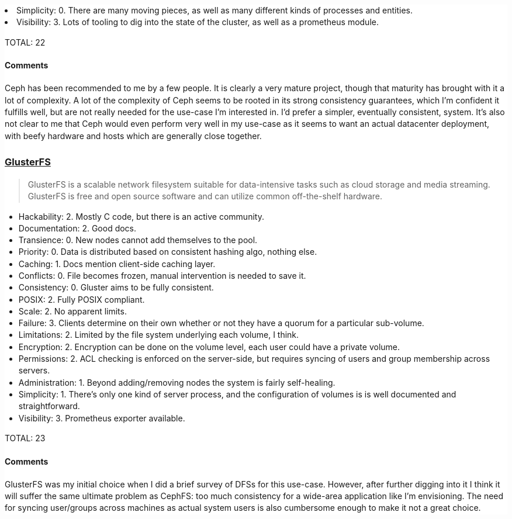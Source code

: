   <li>Simplicity: 0. There are many moving pieces, as well as many different kinds of processes and entities.</li>
  <li>Visibility: 3. Lots of tooling to dig into the state of the cluster, as well as a prometheus module.</li>
</ul>

<p>TOTAL: 22</p>

<h4 id="comments">Comments</h4>

<p>Ceph has been recommended to me by a few people. It is clearly a very mature
project, though that maturity has brought with it a lot of complexity. A lot of
the complexity of Ceph seems to be rooted in its strong consistency guarantees,
which I’m confident it fulfills well, but are not really needed for the
use-case I’m interested in. I’d prefer a simpler, eventually consistent,
system. It’s also not clear to me that Ceph would even perform very well in my
use-case as it seems to want an actual datacenter deployment, with beefy
hardware and hosts which are generally close together.</p>

<h3 id="glusterfs"><a href="https://docs.gluster.org/en/latest/">GlusterFS</a></h3>

<blockquote>
  <p>GlusterFS is a scalable network filesystem suitable for data-intensive tasks
such as cloud storage and media streaming. GlusterFS is free and open source
software and can utilize common off-the-shelf hardware.</p>
</blockquote>

<ul>
  <li>Hackability: 2. Mostly C code, but there is an active community.</li>
  <li>Documentation: 2. Good docs.</li>
  <li>Transience: 0. New nodes cannot add themselves to the pool.</li>
  <li>Priority: 0. Data is distributed based on consistent hashing algo, nothing else.</li>
  <li>Caching: 1. Docs mention client-side caching layer.</li>
  <li>Conflicts: 0. File becomes frozen, manual intervention is needed to save it.</li>
  <li>Consistency: 0. Gluster aims to be fully consistent.</li>
  <li>POSIX: 2. Fully POSIX compliant.</li>
  <li>Scale: 2. No apparent limits.</li>
  <li>Failure: 3. Clients determine on their own whether or not they have a quorum for a particular sub-volume.</li>
  <li>Limitations: 2. Limited by the file system underlying each volume, I think.</li>
  <li>Encryption: 2. Encryption can be done on the volume level, each user could have a private volume.</li>
  <li>Permissions: 2. ACL checking is enforced on the server-side, but requires syncing of users and group membership across servers.</li>
  <li>Administration: 1. Beyond adding/removing nodes the system is fairly self-healing.</li>
  <li>Simplicity: 1. There’s only one kind of server process, and the configuration of volumes is is well documented and straightforward.</li>
  <li>Visibility: 3. Prometheus exporter available.</li>
</ul>

<p>TOTAL: 23</p>

<h4 id="comments-1">Comments</h4>

<p>GlusterFS was my initial choice when I did a brief survey of DFSs for this
use-case. However, after further digging into it I think it will suffer the
same ultimate problem as CephFS: too much consistency for a wide-area
application like I’m envisioning. The need for syncing user/groups across
machines as actual system users is also cumbersome enough to make it not a
great choice.</p>
